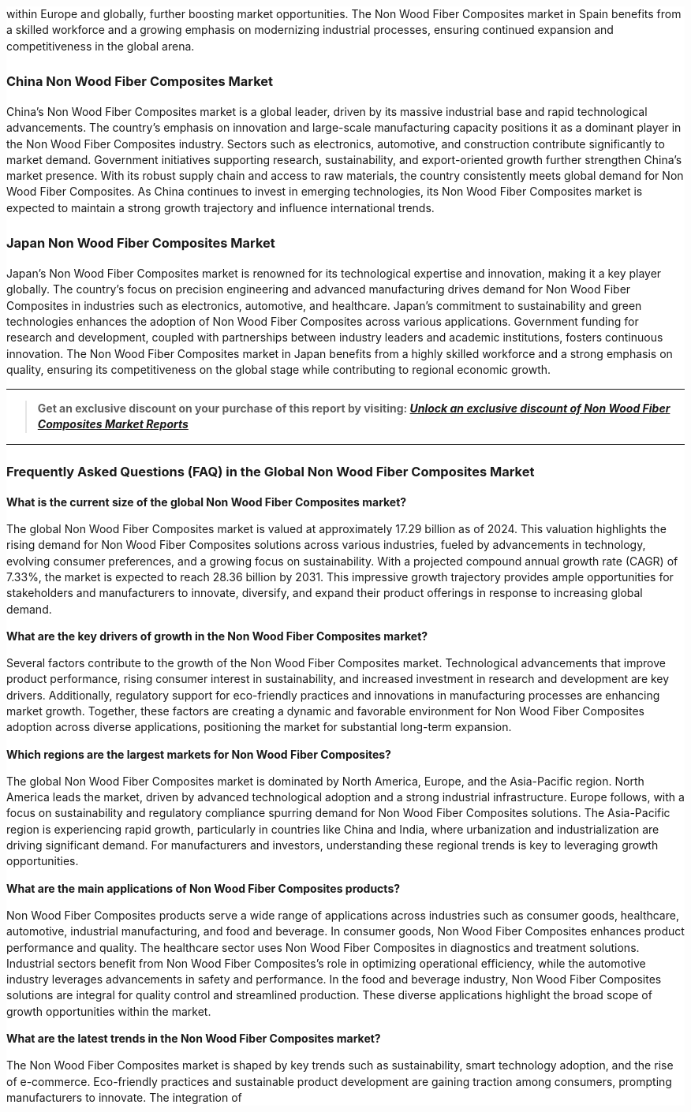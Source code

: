within Europe and globally, further boosting market opportunities. The Non Wood Fiber Composites market in Spain benefits from a skilled workforce and a growing emphasis on modernizing industrial processes, ensuring continued expansion and competitiveness in the global arena.</p><h3>China Non Wood Fiber Composites Market</h3><p>China&rsquo;s Non Wood Fiber Composites market is a global leader, driven by its massive industrial base and rapid technological advancements. The country&rsquo;s emphasis on innovation and large-scale manufacturing capacity positions it as a dominant player in the Non Wood Fiber Composites industry. Sectors such as electronics, automotive, and construction contribute significantly to market demand. Government initiatives supporting research, sustainability, and export-oriented growth further strengthen China&rsquo;s market presence. With its robust supply chain and access to raw materials, the country consistently meets global demand for Non Wood Fiber Composites. As China continues to invest in emerging technologies, its Non Wood Fiber Composites market is expected to maintain a strong growth trajectory and influence international trends.</p><h3>Japan Non Wood Fiber Composites Market</h3><p>Japan&rsquo;s Non Wood Fiber Composites market is renowned for its technological expertise and innovation, making it a key player globally. The country&rsquo;s focus on precision engineering and advanced manufacturing drives demand for Non Wood Fiber Composites in industries such as electronics, automotive, and healthcare. Japan&rsquo;s commitment to sustainability and green technologies enhances the adoption of Non Wood Fiber Composites across various applications. Government funding for research and development, coupled with partnerships between industry leaders and academic institutions, fosters continuous innovation. The Non Wood Fiber Composites market in Japan benefits from a highly skilled workforce and a strong emphasis on quality, ensuring its competitiveness on the global stage while contributing to regional economic growth.</p><hr /><blockquote><p><strong>Get an exclusive discount on your purchase of this report by visiting: <em><a href="://marketresearchpulse.com/ask-for-discount/90799?utm_source=Github&amp;utm_medium=022">Unlock an exclusive discount of Non Wood Fiber Composites Market Reports</a></em>&nbsp;</strong></p></blockquote><hr /><h3>Frequently Asked Questions (FAQ) in the Global Non Wood Fiber Composites Market</h3><p><strong>What is the current size of the global Non Wood Fiber Composites market?</strong></p><p>The global Non Wood Fiber Composites market is valued at approximately 17.29 billion as of 2024. This valuation highlights the rising demand for Non Wood Fiber Composites solutions across various industries, fueled by advancements in technology, evolving consumer preferences, and a growing focus on sustainability. With a projected compound annual growth rate (CAGR) of 7.33%, the market is expected to reach 28.36 billion by 2031. This impressive growth trajectory provides ample opportunities for stakeholders and manufacturers to innovate, diversify, and expand their product offerings in response to increasing global demand.</p><p><strong>What are the key drivers of growth in the Non Wood Fiber Composites market?</strong></p><p>Several factors contribute to the growth of the Non Wood Fiber Composites market. Technological advancements that improve product performance, rising consumer interest in sustainability, and increased investment in research and development are key drivers. Additionally, regulatory support for eco-friendly practices and innovations in manufacturing processes are enhancing market growth. Together, these factors are creating a dynamic and favorable environment for Non Wood Fiber Composites adoption across diverse applications, positioning the market for substantial long-term expansion.</p><p><strong>Which regions are the largest markets for Non Wood Fiber Composites?</strong></p><p>The global Non Wood Fiber Composites market is dominated by North America, Europe, and the Asia-Pacific region. North America leads the market, driven by advanced technological adoption and a strong industrial infrastructure. Europe follows, with a focus on sustainability and regulatory compliance spurring demand for Non Wood Fiber Composites solutions. The Asia-Pacific region is experiencing rapid growth, particularly in countries like China and India, where urbanization and industrialization are driving significant demand. For manufacturers and investors, understanding these regional trends is key to leveraging growth opportunities.</p><p><strong>What are the main applications of Non Wood Fiber Composites products?</strong></p><p>Non Wood Fiber Composites products serve a wide range of applications across industries such as consumer goods, healthcare, automotive, industrial manufacturing, and food and beverage. In consumer goods, Non Wood Fiber Composites enhances product performance and quality. The healthcare sector uses Non Wood Fiber Composites in diagnostics and treatment solutions. Industrial sectors benefit from Non Wood Fiber Composites&rsquo;s role in optimizing operational efficiency, while the automotive industry leverages advancements in safety and performance. In the food and beverage industry, Non Wood Fiber Composites solutions are integral for quality control and streamlined production. These diverse applications highlight the broad scope of growth opportunities within the market.</p><p><strong>What are the latest trends in the Non Wood Fiber Composites market?</strong></p><p>The Non Wood Fiber Composites market is shaped by key trends such as sustainability, smart technology adoption, and the rise of e-commerce. Eco-friendly practices and sustainable product development are gaining traction among consumers, prompting manufacturers to innovate. The integration of